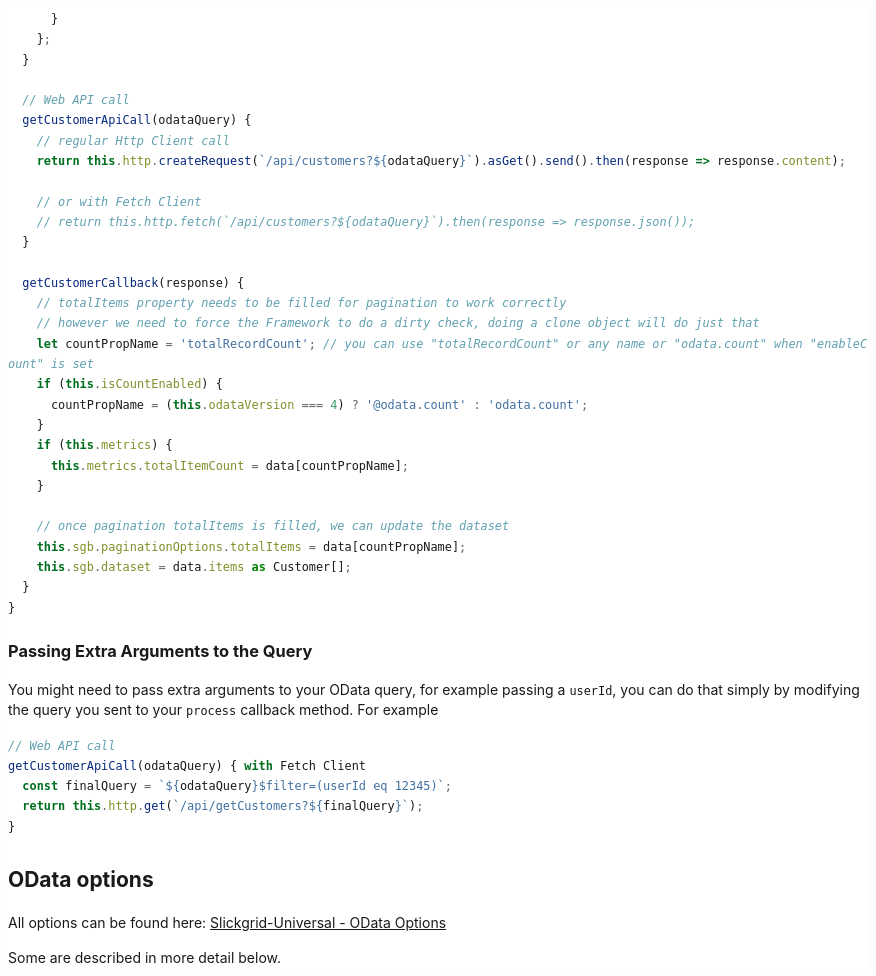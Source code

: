 ```ts
      }
    };
  }

  // Web API call
  getCustomerApiCall(odataQuery) {
    // regular Http Client call
    return this.http.createRequest(`/api/customers?${odataQuery}`).asGet().send().then(response => response.content);

    // or with Fetch Client
    // return this.http.fetch(`/api/customers?${odataQuery}`).then(response => response.json());
  }

  getCustomerCallback(response) {
    // totalItems property needs to be filled for pagination to work correctly
    // however we need to force the Framework to do a dirty check, doing a clone object will do just that
    let countPropName = 'totalRecordCount'; // you can use "totalRecordCount" or any name or "odata.count" when "enableCount" is set
    if (this.isCountEnabled) {
      countPropName = (this.odataVersion === 4) ? '@odata.count' : 'odata.count';
    }
    if (this.metrics) {
      this.metrics.totalItemCount = data[countPropName];
    }

    // once pagination totalItems is filled, we can update the dataset
    this.sgb.paginationOptions.totalItems = data[countPropName];
    this.sgb.dataset = data.items as Customer[];
  }
}
```

### Passing Extra Arguments to the Query
You might need to pass extra arguments to your OData query, for example passing a `userId`, you can do that simply by modifying the query you sent to your `process` callback method. For example
```ts
// Web API call
getCustomerApiCall(odataQuery) { with Fetch Client
  const finalQuery = `${odataQuery}$filter=(userId eq 12345)`;
  return this.http.get(`/api/getCustomers?${finalQuery}`);
}
```

## OData options

All options can be found here: [Slickgrid-Universal - OData Options](https://github.com/ghiscoding/slickgrid-universal/blob/master/packages/odata/src/interfaces/odataOption.interface.ts)

Some are described in more detail below.
